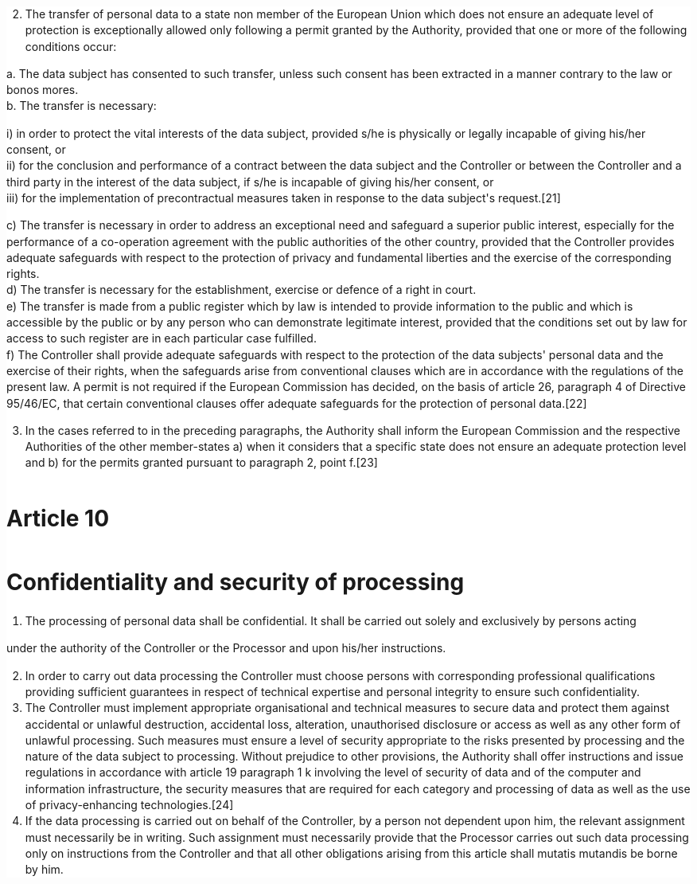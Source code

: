 2. The transfer of personal data to a state non member of the European Union which does not ensure an adequate level of protection is exceptionally allowed only following a permit granted by the Authority, provided that one or more of the following conditions occur:

a. The data subject has consented to such transfer, unless such consent has been extracted in a manner contrary to the law or bonos mores.  
b. The transfer is necessary:

i) in order to protect the vital interests of the data subject, provided s/he is physically or legally incapable of giving his/her consent, or  
ii) for the conclusion and performance of a contract between the data subject and the Controller or between the Controller and a third party in the interest of the data subject, if s/he is incapable of giving his/her consent, or  
iii) for the implementation of precontractual measures taken in response to the data subject's request.[21]

c) The transfer is necessary in order to address an exceptional need and safeguard a superior public interest, especially for the performance of a co-operation agreement with the public authorities of the other country, provided that the Controller provides adequate safeguards with respect to the protection of privacy and fundamental liberties and the exercise of the corresponding rights.  
d) The transfer is necessary for the establishment, exercise or defence of a right in court.  
e) The transfer is made from a public register which by law is intended to provide information to the public and which is accessible by the public or by any person who can demonstrate legitimate interest, provided that the conditions set out by law for access to such register are in each particular case fulfilled.  
f) The Controller shall provide adequate safeguards with respect to the protection of the data subjects' personal data and the exercise of their rights, when the safeguards arise from conventional clauses which are in accordance with the regulations of the present law. A permit is not required if the European Commission has decided, on the basis of article 26, paragraph 4 of Directive 95/46/EC, that certain conventional clauses offer adequate safeguards for the protection of personal data.[22]

3. In the cases referred to in the preceding paragraphs, the Authority shall inform the European Commission and the respective Authorities of the other member-states a) when it considers that a specific state does not ensure an adequate protection level and b) for the permits granted pursuant to paragraph 2, point f.[23]

# Article 10

# Confidentiality and security of processing

1. The processing of personal data shall be confidential. It shall be carried out solely and exclusively by persons acting

under the authority of the Controller or the Processor and upon his/her instructions.

2. In order to carry out data processing the Controller must choose persons with corresponding professional qualifications providing sufficient guarantees in respect of technical expertise and personal integrity to ensure such confidentiality.  
3. The Controller must implement appropriate organisational and technical measures to secure data and protect them against accidental or unlawful destruction, accidental loss, alteration, unauthorised disclosure or access as well as any other form of unlawful processing. Such measures must ensure a level of security appropriate to the risks presented by processing and the nature of the data subject to processing. Without prejudice to other provisions, the Authority shall offer instructions and issue regulations in accordance with article 19 paragraph 1 k involving the level of security of data and of the computer and information infrastructure, the security measures that are required for each category and processing of data as well as the use of privacy-enhancing technologies.[24]  
4. If the data processing is carried out on behalf of the Controller, by a person not dependent upon him, the relevant assignment must necessarily be in writing. Such assignment must necessarily provide that the Processor carries out such data processing only on instructions from the Controller and that all other obligations arising from this article shall mutatis mutandis be borne by him.

